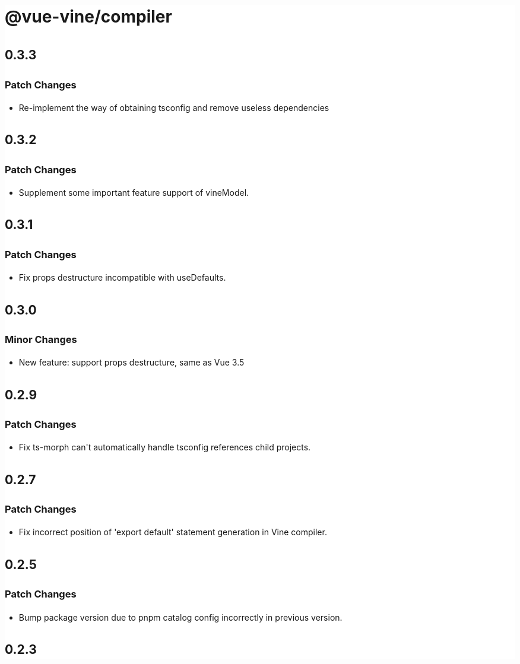 # @vue-vine/compiler

## 0.3.3

### Patch Changes

- Re-implement the way of obtaining tsconfig and remove useless dependencies

## 0.3.2

### Patch Changes

- Supplement some important feature support of vineModel.

## 0.3.1

### Patch Changes

- Fix props destructure incompatible with useDefaults.

## 0.3.0

### Minor Changes

- New feature: support props destructure, same as Vue 3.5

## 0.2.9

### Patch Changes

- Fix ts-morph can't automatically handle tsconfig references child projects.

## 0.2.7

### Patch Changes

- Fix incorrect position of 'export default' statement generation in Vine compiler.

## 0.2.5

### Patch Changes

- Bump package version due to pnpm catalog config incorrectly in previous version.

## 0.2.3
